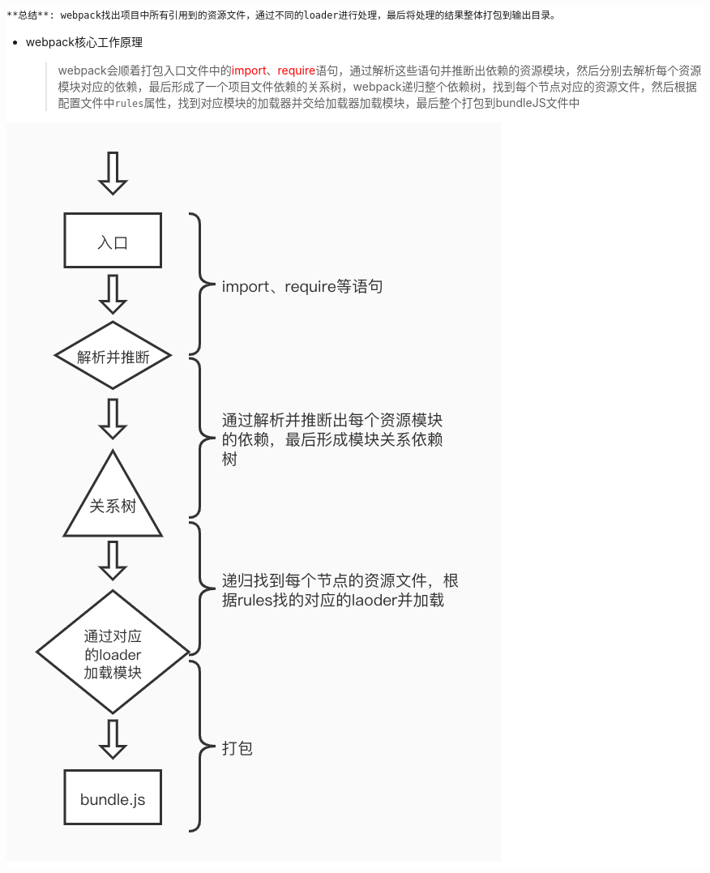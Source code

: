     **总结**: webpack找出项目中所有引用到的资源文件，通过不同的loader进行处理，最后将处理的结果整体打包到输出目录。

- webpack核心工作原理

  > webpack会顺着打包入口文件中的<font color=red>import</font>、<font color=red>require</font>语句，通过解析这些语句并推断出依赖的资源模块，然后分别去解析每个资源模块对应的依赖，最后形成了一个项目文件依赖的关系树，webpack递归整个依赖树，找到每个节点对应的资源文件，然后根据配置文件中`rules`属性，找到对应模块的加载器并交给加载器加载模块，最后整个打包到bundleJS文件中

![webpack核心工作原理](../images/webpack核心工作原理.jpg)
